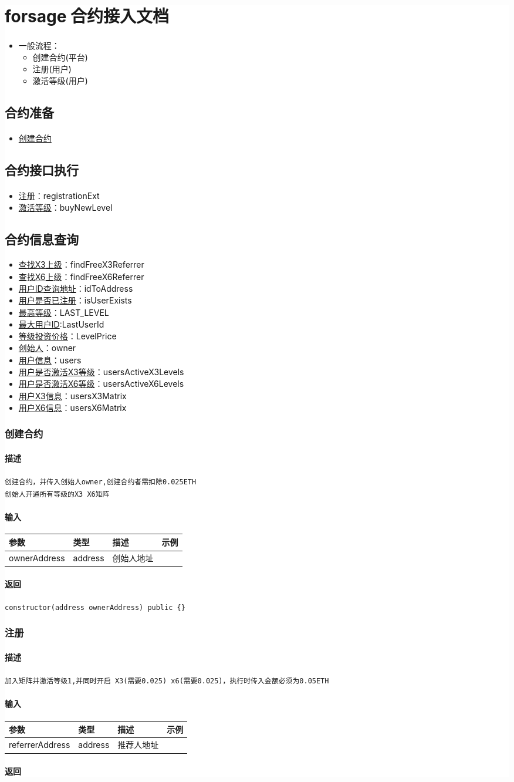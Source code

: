 # forsage 合约接入文档
- 一般流程：
  -    创建合约(平台)
  -    注册(用户)
  -    激活等级(用户)
  
## 合约准备
* [创建合约](#创建合约)
## 合约接口执行
* [注册](#注册)：registrationExt
* [激活等级](#激活等级)：buyNewLevel
## 合约信息查询
* [查找X3上级](#查找X3上级)：findFreeX3Referrer
* [查找X6上级](#查找X6上级)：findFreeX6Referrer
* [用户ID查询地址](#用户ID查询地址)：idToAddress 
* [用户是否已注册](#用户是否已注册)：isUserExists
* [最高等级](#最高等级)：LAST_LEVEL
* [最大用户ID](#最大用户ID):LastUserId
* [等级投资价格](#等级投资价格)：LevelPrice
* [创始人](#创始人)：owner
* [用户信息](#用户信息)：users
* [用户是否激活X3等级](#用户是否激活X3等级)：usersActiveX3Levels
* [用户是否激活X6等级](#用户是否激活X6等级)：usersActiveX6Levels
* [用户X3信息](#用户X3信息)：usersX3Matrix
* [用户X6信息](#用户X6信息)：usersX6Matrix
    
### 创建合约
    
#### 描述
    创建合约，并传入创始人owner,创建合约者需扣除0.025ETH
    创始人开通所有等级的X3 X6矩阵
#### 输入
|参数|类型|描述|示例|
|:----|:----|:----|:----|
|ownerAddress|address|创始人地址||
#### 返回
    constructor(address ownerAddress) public {}
    
    
### 注册
    
#### 描述
    加入矩阵并激活等级1,并同时开启 X3(需要0.025) x6(需要0.025)，执行时传入金额必须为0.05ETH
   
#### 输入
|参数|类型|描述|示例|
|:----|:----|:----|:----|
|referrerAddress|address|推荐人地址||
#### 返回
